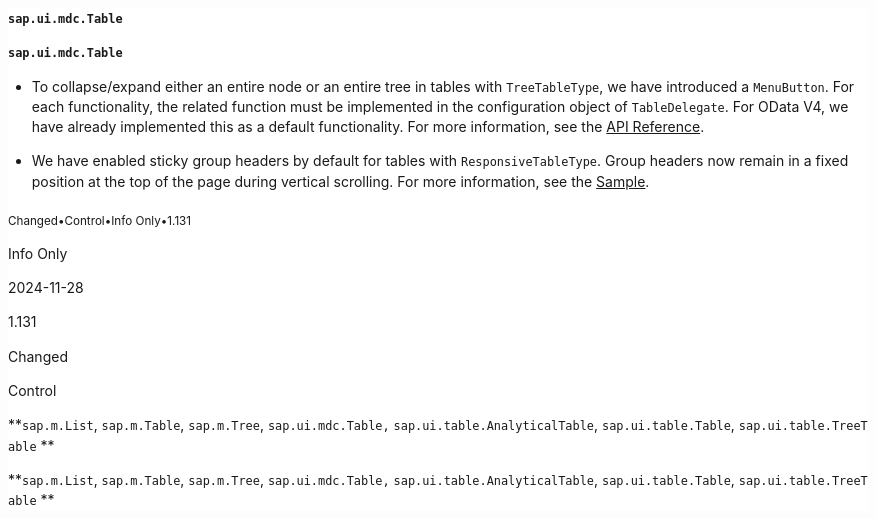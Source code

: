 </td>
<td valign="top">

**`sap.ui.mdc.Table`** 

</td>
<td valign="top">

**`sap.ui.mdc.Table`**

-   To collapse/expand either an entire node or an entire tree in tables with `TreeTableType`, we have introduced a `MenuButton`. For each functionality, the related function must be implemented in the configuration object of `TableDelegate`. For OData V4, we have already implemented this as a default functionality. For more information, see the [API Reference](https://ui5.sap.com/#/api/module:sap/ui/mdc/TableDelegate%23methods/sap/ui/mdc/TableDelegate.fetchExpandAndCollapseConfiguration).

-   We have enabled sticky group headers by default for tables with `ResponsiveTableType`. Group headers now remain in a fixed position at the top of the page during vertical scrolling. For more information, see the [Sample](https://ui5.sap.com/#/entity/sap.ui.mdc.Table/sample/sap.ui.mdc.demokit.sample.table.TableJson).

<sub>Changed•Control•Info Only•1.131</sub>

</td>
<td valign="top">

Info Only 

</td>
<td valign="top">

2024-11-28

</td>
</tr>
<tr>
<td valign="top">

1.131 

</td>
<td valign="top">

Changed 

</td>
<td valign="top">

Control 

</td>
<td valign="top">

**`sap.m.List`, `sap.m.Table`, `sap.m.Tree`, `sap.ui.mdc.Table,` `sap.ui.table.AnalyticalTable`, `sap.ui.table.Table`, `sap.ui.table.TreeTable` ** 

</td>
<td valign="top">

**`sap.m.List`, `sap.m.Table`, `sap.m.Tree`, `sap.ui.mdc.Table,` `sap.ui.table.AnalyticalTable`, `sap.ui.table.Table`, `sap.ui.table.TreeTable` **
